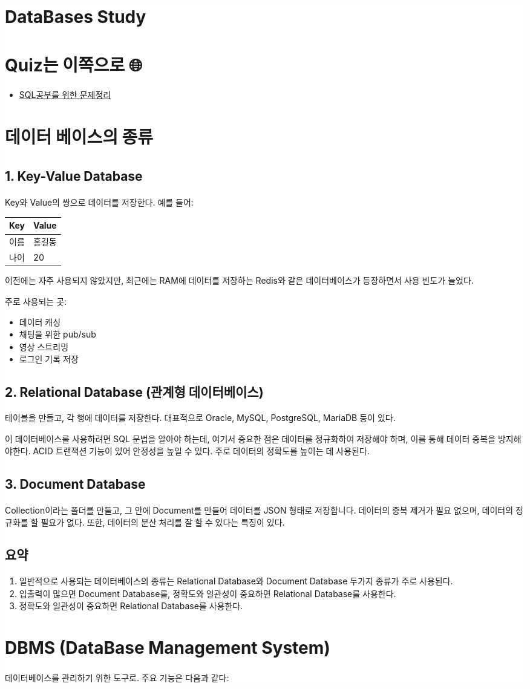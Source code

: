 # DataBases Study

# Quiz는 이쪽으로 🌐

-   [SQL공부를 위한 문제정리](./DataStructures_quiz.md)

# 데이터 베이스의 종류

## 1. Key-Value Database

Key와 Value의 쌍으로 데이터를 저장한다. 예를 들어:

| Key  | Value  |
| ---- | ------ |
| 이름 | 홍길동 |
| 나이 | 20     |

이전에는 자주 사용되지 않았지만, 최근에는 RAM에 데이터를 저장하는 Redis와 같은 데이터베이스가 등장하면서 사용 빈도가 늘었다.

주로 사용되는 곳:

-   데이터 캐싱
-   채팅을 위한 pub/sub
-   영상 스트리밍
-   로그인 기록 저장

## 2. Relational Database (관계형 데이터베이스)

테이블을 만들고, 각 행에 데이터를 저장한다. 대표적으로 Oracle, MySQL, PostgreSQL, MariaDB 등이 있다.

이 데이터베이스를 사용하려면 SQL 문법을 알아야 하는데, 여기서 중요한 점은 데이터를 정규화하여 저장해야 하며, 이를 통해 데이터 중복을 방지해야한다. ACID 트랜잭션 기능이 있어 안정성을 높일 수 있다. 주로 데이터의 정확도를 높이는 데 사용된다.

## 3. Document Database

Collection이라는 폴더를 만들고, 그 안에 Document를 만들어 데이터를 JSON 형태로 저장합니다. 데이터의 중복 제거가 필요 없으며, 데이터의 정규화를 할 필요가 없다. 또한, 데이터의 분산 처리를 잘 할 수 있다는 특징이 있다.

## 요약

1. 일반적으로 사용되는 데이터베이스의 종류는 Relational Database와 Document Database 두가지 종류가 주로 사용된다.
2. 입출력이 많으면 Document Database를, 정확도와 일관성이 중요하면 Relational Database를 사용한다.
3. 정확도와 일관성이 중요하면 Relational Database를 사용한다.

# DBMS (DataBase Management System)

데이터베이스를 관리하기 위한 도구로. 주요 기능은 다음과 같다:
